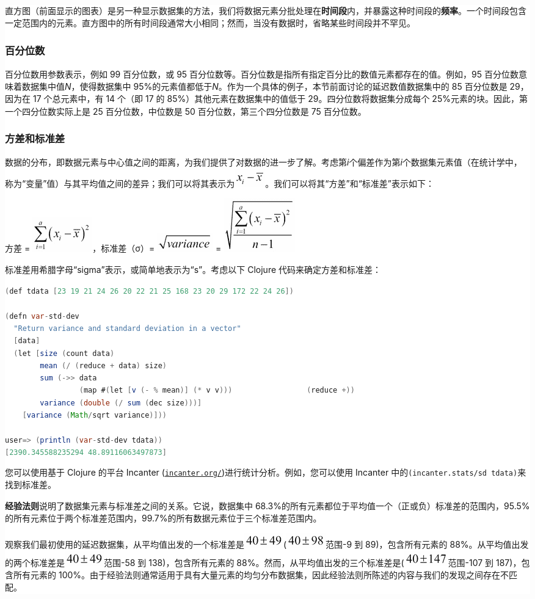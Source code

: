 直方图（前面显示的图表）是另一种显示数据集的方法，我们将数据元素分批处理在**时间段**内，并暴露这种时间段的**频率**。一个时间段包含一定范围内的元素。直方图中的所有时间段通常大小相同；然而，当没有数据时，省略某些时间段并不罕见。

### 百分位数

百分位数用参数表示，例如 99 百分位数，或 95 百分位数等。百分位数是指所有指定百分比的数值元素都存在的值。例如，95 百分位数意味着数据集中值*N*，使得数据集中 95%的元素值都低于*N*。作为一个具体的例子，本节前面讨论的延迟数值数据集中的 85 百分位数是 29，因为在 17 个总元素中，有 14 个（即 17 的 85%）其他元素在数据集中的值低于 29。四分位数将数据集分成每个 25%元素的块。因此，第一个四分位数实际上是 25 百分位数，中位数是 50 百分位数，第三个四分位数是 75 百分位数。

### 方差和标准差

数据的分布，即数据元素与中心值之间的距离，为我们提供了对数据的进一步了解。考虑第*i*个偏差作为第*i*个数据集元素值（在统计学中，称为“变量”值）与其平均值之间的差异；我们可以将其表示为![方差和标准差](img/image006.jpg)。我们可以将其“方差”和“标准差”表示如下：

方差 = ![方差和标准差](img/image008.jpg)，标准差（σ）= ![方差和标准差](img/image010.jpg) = ![方差和标准差](img/image012.jpg)

标准差用希腊字母“sigma”表示，或简单地表示为“s”。考虑以下 Clojure 代码来确定方差和标准差：

```java
(def tdata [23 19 21 24 26 20 22 21 25 168 23 20 29 172 22 24 26])

(defn var-std-dev
  "Return variance and standard deviation in a vector"
  [data]
  (let [size (count data)
        mean (/ (reduce + data) size)
        sum (->> data
                 (map #(let [v (- % mean)] (* v v)))                 (reduce +))
        variance (double (/ sum (dec size)))]
    [variance (Math/sqrt variance)]))

user=> (println (var-std-dev tdata))
[2390.345588235294 48.89116063497873]
```

您可以使用基于 Clojure 的平台 Incanter ([`incanter.org/`](http://incanter.org/))进行统计分析。例如，您可以使用 Incanter 中的`(incanter.stats/sd tdata)`来找到标准差。

**经验法则**说明了数据集元素与标准差之间的关系。它说，数据集中 68.3%的所有元素都位于平均值一个（正或负）标准差的范围内，95.5%的所有元素位于两个标准差范围内，99.7%的所有数据元素位于三个标准差范围内。

观察我们最初使用的延迟数据集，从平均值出发的一个标准差是![方差和标准差](img/image014.jpg)(![方差和标准差](img/image016.jpg)范围-9 到 89)，包含所有元素的 88%。从平均值出发的两个标准差是![方差和标准差](img/image014.jpg)范围-58 到 138)，包含所有元素的 88%。然而，从平均值出发的三个标准差是(![方差和标准差](img/image018.jpg)范围-107 到 187)，包含所有元素的 100%。由于经验法则通常适用于具有大量元素的均匀分布数据集，因此经验法则所陈述的内容与我们的发现之间存在不匹配。
